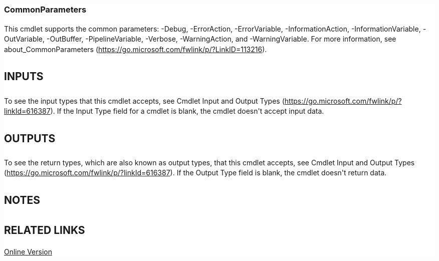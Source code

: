 ### CommonParameters
This cmdlet supports the common parameters: -Debug, -ErrorAction, -ErrorVariable, -InformationAction, -InformationVariable, -OutVariable, -OutBuffer, -PipelineVariable, -Verbose, -WarningAction, and -WarningVariable. For more information, see about_CommonParameters (https://go.microsoft.com/fwlink/p/?LinkID=113216).

## INPUTS

###  
To see the input types that this cmdlet accepts, see Cmdlet Input and Output Types (https://go.microsoft.com/fwlink/p/?linkId=616387). If the Input Type field for a cmdlet is blank, the cmdlet doesn't accept input data.

## OUTPUTS

###  
To see the return types, which are also known as output types, that this cmdlet accepts, see Cmdlet Input and Output Types (https://go.microsoft.com/fwlink/p/?linkId=616387). If the Output Type field is blank, the cmdlet doesn't return data.

## NOTES

## RELATED LINKS

[Online Version](https://technet.microsoft.com/library/2d7f36c8-38db-4318-879c-8f77cfd09b06.aspx)
